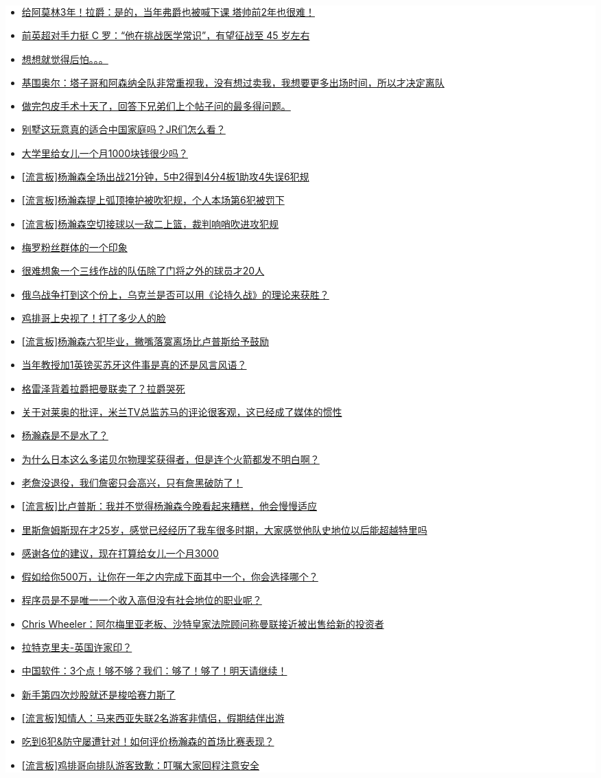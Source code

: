 + [给阿莫林3年！拉爵：是的，当年弗爵也被喊下课 塔帅前2年也很难！](https://bbs.hupu.com/635095621.html)

+ [前英超对手力挺 C 罗：“他在挑战医学常识”，有望征战至 45 岁左右](https://bbs.hupu.com/635095825.html)

+ [想想就觉得后怕。。。](https://bbs.hupu.com/635095391.html)

+ [基围奥尔：塔子哥和阿森纳全队非常重视我，没有想过卖我，我想要更多出场时间，所以才决定离队](https://bbs.hupu.com/635097161.html)

+ [做完包皮手术十天了，回答下兄弟们上个帖子问的最多得问题。](https://bbs.hupu.com/635098215.html)

+ [别墅这玩意真的适合中国家庭吗？JR们怎么看？](https://bbs.hupu.com/635096621.html)

+ [大学里给女儿一个月1000块钱很少吗？](https://bbs.hupu.com/635097234.html)

+ [[流言板]杨瀚森全场出战21分钟，5中2得到4分4板1助攻4失误6犯规](https://bbs.hupu.com/635100152.html)

+ [[流言板]杨瀚森提上弧顶掩护被吹犯规，个人本场第6犯被罚下](https://bbs.hupu.com/635099976.html)

+ [[流言板]杨瀚森空切接球以一敌二上篮，裁判响哨吹进攻犯规](https://bbs.hupu.com/635099911.html)

+ [梅罗粉丝群体的一个印象](https://bbs.hupu.com/635099302.html)

+ [很难想象一个三线作战的队伍除了门将之外的球员才20人](https://bbs.hupu.com/635094601.html)

+ [俄乌战争打到这个份上，乌克兰是否可以用《论持久战》的理论来获胜？](https://bbs.hupu.com/635097094.html)

+ [鸡排哥上央视了！打了多少人的脸](https://bbs.hupu.com/635098817.html)

+ [[流言板]杨瀚森六犯毕业，撇嘴落寞离场比卢普斯给予鼓励](https://bbs.hupu.com/635099980.html)

+ [当年教授加1英镑买苏牙这件事是真的还是风言风语？](https://bbs.hupu.com/635097304.html)

+ [格雷泽背着拉爵把曼联卖了？拉爵哭死](https://bbs.hupu.com/635096804.html)

+ [关于对莱奥的批评，米兰TV总监苏马的评论很客观，这已经成了媒体的惯性](https://bbs.hupu.com/635096475.html)

+ [杨瀚森是不是水了？](https://bbs.hupu.com/635100209.html)

+ [为什么日本这么多诺贝尔物理奖获得者，但是连个火箭都发不明白啊？](https://bbs.hupu.com/635099506.html)

+ [老詹没退役，我们詹密只会高兴，只有詹黑破防了！](https://bbs.hupu.com/635097312.html)

+ [[流言板]比卢普斯：我并不觉得杨瀚森今晚看起来糟糕，他会慢慢适应](https://bbs.hupu.com/635101037.html)

+ [里斯詹姆斯现在才25岁，感觉已经经历了我车很多时期，大家感觉他队史地位以后能超越特里吗](https://bbs.hupu.com/635099587.html)

+ [感谢各位的建议，现在打算给女儿一个月3000](https://bbs.hupu.com/635099288.html)

+ [假如给你500万，让你在一年之内完成下面其中一个，你会选择哪个？](https://bbs.hupu.com/635098010.html)

+ [程序员是不是唯一一个收入高但没有社会地位的职业呢？](https://bbs.hupu.com/635098341.html)

+ [Chris Wheeler：阿尔梅里亚老板、沙特皇家法院顾问称曼联接近被出售给新的投资者](https://bbs.hupu.com/635100746.html)

+ [拉特克里夫-英国许家印？](https://bbs.hupu.com/635095051.html)

+ [中国软件：3个点！够不够？我们：够了！够了！明天请继续！](https://bbs.hupu.com/635102287.html)

+ [新手第四次炒股就还是梭哈赛力斯了](https://bbs.hupu.com/635101063.html)

+ [[流言板]知情人：马来西亚失联2名游客非情侣，假期结伴出游](https://bbs.hupu.com/635100660.html)

+ [吃到6犯&amp;防守屡遭针对！如何评价杨瀚森的首场比赛表现？](https://bbs.hupu.com/635100890.html)

+ [[流言板]鸡排哥向排队游客致歉：叮嘱大家回程注意安全](https://bbs.hupu.com/635100688.html)
